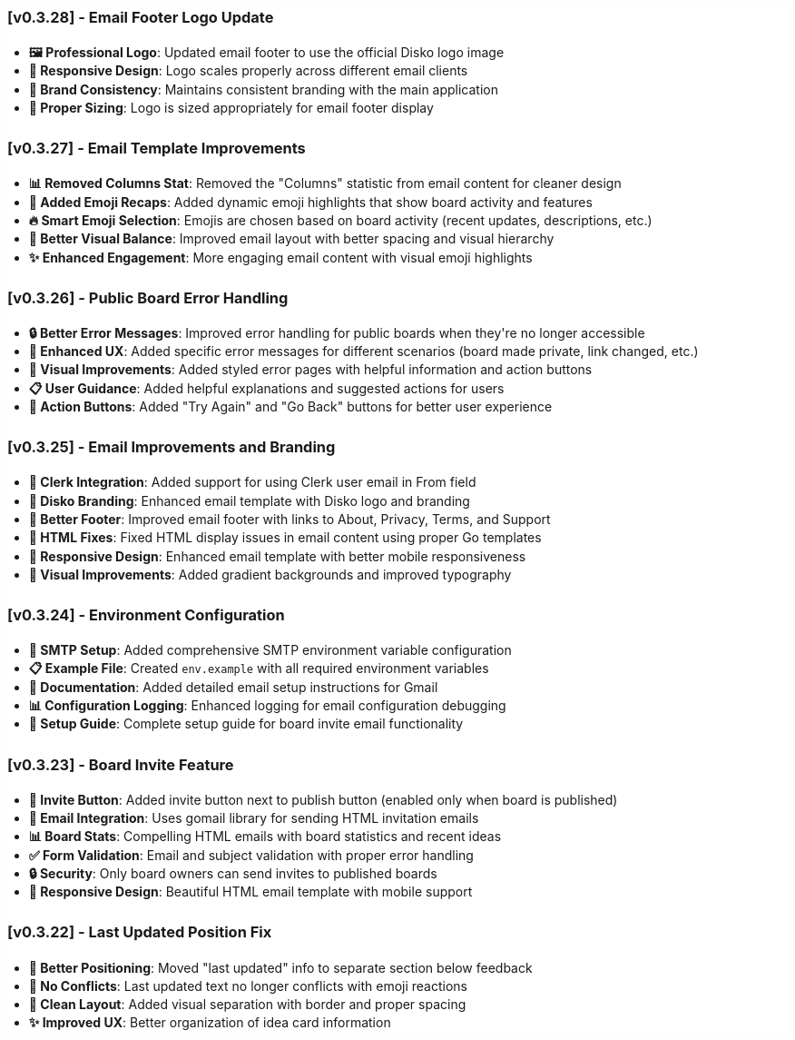 ### [v0.3.28] - Email Footer Logo Update
- **🖼️ Professional Logo**: Updated email footer to use the official Disko logo image
- **📱 Responsive Design**: Logo scales properly across different email clients
- **🎨 Brand Consistency**: Maintains consistent branding with the main application
- **📐 Proper Sizing**: Logo is sized appropriately for email footer display

### [v0.3.27] - Email Template Improvements
- **📊 Removed Columns Stat**: Removed the "Columns" statistic from email content for cleaner design
- **🎨 Added Emoji Recaps**: Added dynamic emoji highlights that show board activity and features
- **🔥 Smart Emoji Selection**: Emojis are chosen based on board activity (recent updates, descriptions, etc.)
- **📱 Better Visual Balance**: Improved email layout with better spacing and visual hierarchy
- **✨ Enhanced Engagement**: More engaging email content with visual emoji highlights

### [v0.3.26] - Public Board Error Handling
- **🔒 Better Error Messages**: Improved error handling for public boards when they're no longer accessible
- **📱 Enhanced UX**: Added specific error messages for different scenarios (board made private, link changed, etc.)
- **🎨 Visual Improvements**: Added styled error pages with helpful information and action buttons
- **📋 User Guidance**: Added helpful explanations and suggested actions for users
- **🔄 Action Buttons**: Added "Try Again" and "Go Back" buttons for better user experience

### [v0.3.25] - Email Improvements and Branding
- **📧 Clerk Integration**: Added support for using Clerk user email in From field
- **🚀 Disko Branding**: Enhanced email template with Disko logo and branding
- **📄 Better Footer**: Improved email footer with links to About, Privacy, Terms, and Support
- **🔧 HTML Fixes**: Fixed HTML display issues in email content using proper Go templates
- **📱 Responsive Design**: Enhanced email template with better mobile responsiveness
- **🎨 Visual Improvements**: Added gradient backgrounds and improved typography

### [v0.3.24] - Environment Configuration
- **📧 SMTP Setup**: Added comprehensive SMTP environment variable configuration
- **📋 Example File**: Created `env.example` with all required environment variables
- **🔧 Documentation**: Added detailed email setup instructions for Gmail
- **📊 Configuration Logging**: Enhanced logging for email configuration debugging
- **📖 Setup Guide**: Complete setup guide for board invite email functionality

### [v0.3.23] - Board Invite Feature
- **📧 Invite Button**: Added invite button next to publish button (enabled only when board is published)
- **🎯 Email Integration**: Uses gomail library for sending HTML invitation emails
- **📊 Board Stats**: Compelling HTML emails with board statistics and recent ideas
- **✅ Form Validation**: Email and subject validation with proper error handling
- **🔒 Security**: Only board owners can send invites to published boards
- **📱 Responsive Design**: Beautiful HTML email template with mobile support

### [v0.3.22] - Last Updated Position Fix
- **📍 Better Positioning**: Moved "last updated" info to separate section below feedback
- **🎯 No Conflicts**: Last updated text no longer conflicts with emoji reactions
- **📱 Clean Layout**: Added visual separation with border and proper spacing
- **✨ Improved UX**: Better organization of idea card information
